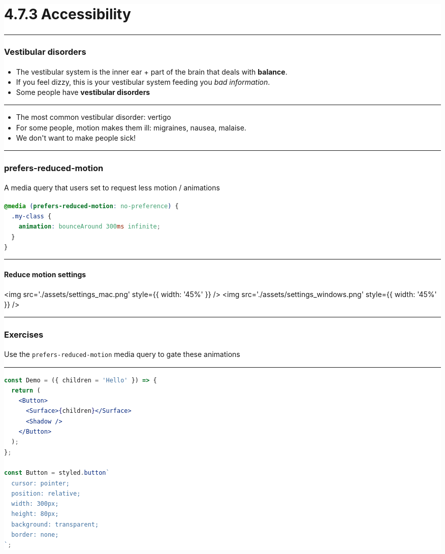 # 4.7.3 Accessibility

---

### Vestibular disorders

- The vestibular system is the inner ear + part of the brain that deals with **balance**.
- If you feel dizzy, this is your vestibular system feeding you _bad information_.
- Some people have **vestibular disorders**

---

- The most common vestibular disorder: vertigo
- For some people, motion makes them ill: migraines, nausea, malaise.
- We don't want to make people sick!

---

### prefers-reduced-motion

A media query that users set to request less motion / animations

```css
@media (prefers-reduced-motion: no-preference) {
  .my-class {
    animation: bounceAround 300ms infinite;
  }
}
```

---

#### Reduce motion settings

<img src='./assets/settings_mac.png' style={{ width: '45%' }} />
<img src='./assets/settings_windows.png' style={{ width: '45%' }} />



---

### Exercises

Use the `prefers-reduced-motion` media query to gate these animations

---

```jsx live=true split=[70,30]
const Demo = ({ children = 'Hello' }) => {
  return (
    <Button>
      <Surface>{children}</Surface>
      <Shadow />
    </Button>
  );
};

const Button = styled.button`
  cursor: pointer;
  position: relative;
  width: 300px;
  height: 80px;
  background: transparent;
  border: none;
`;

```